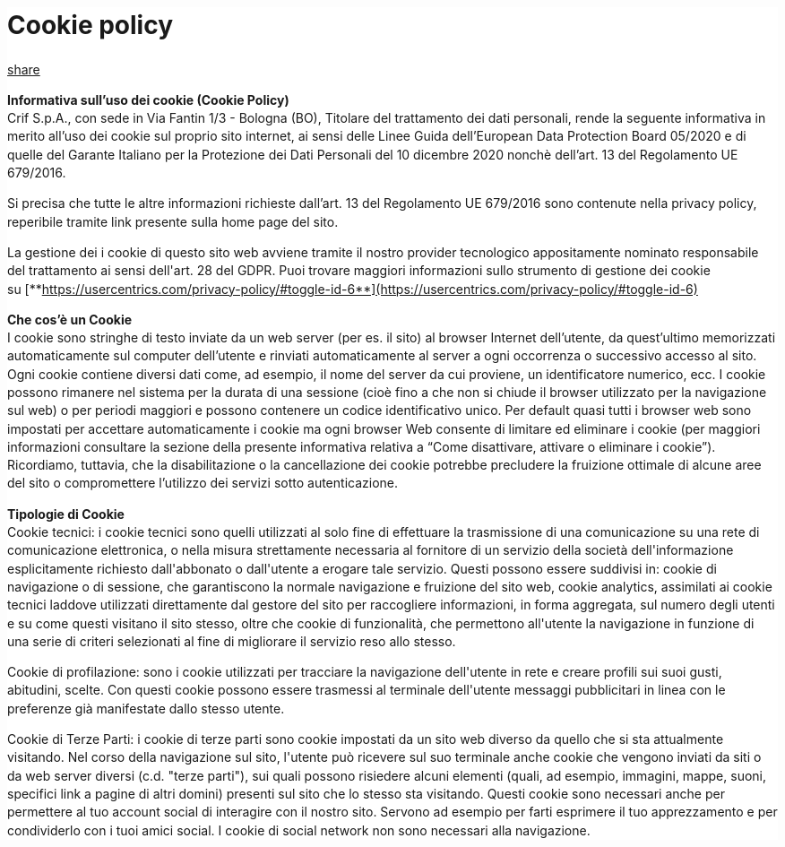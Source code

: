 Cookie policy
=============

[share](#)

[](#)[](#)[](#)[](#)

[](#)[](#)

**Informativa sull’uso dei cookie (Cookie Policy)**  
Crif S.p.A., con sede in Via Fantin 1/3 - Bologna (BO), Titolare del trattamento dei dati personali, rende la seguente informativa in merito all’uso dei cookie sul proprio sito internet, ai sensi delle Linee Guida dell’European Data Protection Board 05/2020 e di quelle del Garante Italiano per la Protezione dei Dati Personali del 10 dicembre 2020 nonchè dell’art. 13 del Regolamento UE 679/2016.

Si precisa che tutte le altre informazioni richieste dall’art. 13 del Regolamento UE 679/2016 sono contenute nella privacy policy, reperibile tramite link presente sulla home page del sito.

La gestione dei i cookie di questo sito web avviene tramite il nostro provider tecnologico appositamente nominato responsabile del trattamento ai sensi dell'art. 28 del GDPR. Puoi trovare maggiori informazioni sullo strumento di gestione dei cookie su [**https://usercentrics.com/privacy-policy/#toggle-id-6**](https://usercentrics.com/privacy-policy/#toggle-id-6)  
  
**Che cos’è un Cookie**  
I cookie sono stringhe di testo inviate da un web server (per es. il sito) al browser Internet dell’utente, da quest’ultimo memorizzati automaticamente sul computer dell’utente e rinviati automaticamente al server a ogni occorrenza o successivo accesso al sito. Ogni cookie contiene diversi dati come, ad esempio, il nome del server da cui proviene, un identificatore numerico, ecc. I cookie possono rimanere nel sistema per la durata di una sessione (cioè fino a che non si chiude il browser utilizzato per la navigazione sul web) o per periodi maggiori e possono contenere un codice identificativo unico. Per default quasi tutti i browser web sono impostati per accettare automaticamente i cookie ma ogni browser Web consente di limitare ed eliminare i cookie (per maggiori informazioni consultare la sezione della presente informativa relativa a “Come disattivare, attivare o eliminare i cookie”). Ricordiamo, tuttavia, che la disabilitazione o la cancellazione dei cookie potrebbe precludere la fruizione ottimale di alcune aree del sito o compromettere l’utilizzo dei servizi sotto autenticazione.  
  
**Tipologie di Cookie**  
Cookie tecnici: i cookie tecnici sono quelli utilizzati al solo fine di effettuare la trasmissione di una comunicazione su una rete di comunicazione elettronica, o nella misura strettamente necessaria al fornitore di un servizio della società dell'informazione esplicitamente richiesto dall'abbonato o dall'utente a erogare tale servizio. Questi possono essere suddivisi in: cookie di navigazione o di sessione, che garantiscono la normale navigazione e fruizione del sito web, cookie analytics, assimilati ai cookie tecnici laddove utilizzati direttamente dal gestore del sito per raccogliere informazioni, in forma aggregata, sul numero degli utenti e su come questi visitano il sito stesso, oltre che cookie di funzionalità, che permettono all'utente la navigazione in funzione di una serie di criteri selezionati al fine di migliorare il servizio reso allo stesso.

Cookie di profilazione: sono i cookie utilizzati per tracciare la navigazione dell'utente in rete e creare profili sui suoi gusti, abitudini, scelte. Con questi cookie possono essere trasmessi al terminale dell'utente messaggi pubblicitari in linea con le preferenze già manifestate dallo stesso utente. 

Cookie di Terze Parti: i cookie di terze parti sono cookie impostati da un sito web diverso da quello che si sta attualmente visitando. Nel corso della navigazione sul sito, l'utente può ricevere sul suo terminale anche cookie che vengono inviati da siti o da web server diversi (c.d. "terze parti"), sui quali possono risiedere alcuni elementi (quali, ad esempio, immagini, mappe, suoni, specifici link a pagine di altri domini) presenti sul sito che lo stesso sta visitando. Questi cookie sono necessari anche per permettere al tuo account social di interagire con il nostro sito. Servono ad esempio per farti esprimere il tuo apprezzamento e per condividerlo con i tuoi amici social. I cookie di social network non sono necessari alla navigazione.
